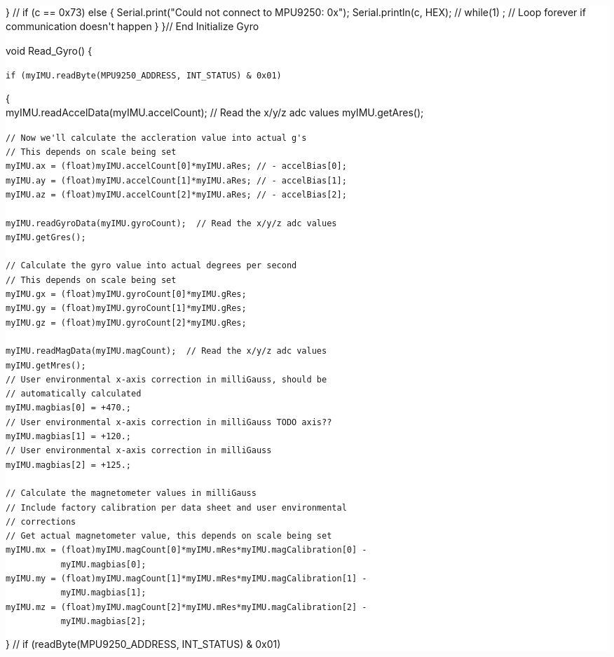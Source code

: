 
  } // if (c == 0x73)
  else
  {
    Serial.print("Could not connect to MPU9250: 0x");
    Serial.println(c, HEX);
   // while(1) ; // Loop forever if communication doesn't happen
        }
}// End Initialize Gyro 



void Read_Gyro()
{
    
    if (myIMU.readByte(MPU9250_ADDRESS, INT_STATUS) & 0x01)
  {  
    myIMU.readAccelData(myIMU.accelCount);  // Read the x/y/z adc values
    myIMU.getAres();

    // Now we'll calculate the accleration value into actual g's
    // This depends on scale being set
    myIMU.ax = (float)myIMU.accelCount[0]*myIMU.aRes; // - accelBias[0];
    myIMU.ay = (float)myIMU.accelCount[1]*myIMU.aRes; // - accelBias[1];
    myIMU.az = (float)myIMU.accelCount[2]*myIMU.aRes; // - accelBias[2];

    myIMU.readGyroData(myIMU.gyroCount);  // Read the x/y/z adc values
    myIMU.getGres();

    // Calculate the gyro value into actual degrees per second
    // This depends on scale being set
    myIMU.gx = (float)myIMU.gyroCount[0]*myIMU.gRes;
    myIMU.gy = (float)myIMU.gyroCount[1]*myIMU.gRes;
    myIMU.gz = (float)myIMU.gyroCount[2]*myIMU.gRes;

    myIMU.readMagData(myIMU.magCount);  // Read the x/y/z adc values
    myIMU.getMres();
    // User environmental x-axis correction in milliGauss, should be
    // automatically calculated
    myIMU.magbias[0] = +470.;
    // User environmental x-axis correction in milliGauss TODO axis??
    myIMU.magbias[1] = +120.;
    // User environmental x-axis correction in milliGauss
    myIMU.magbias[2] = +125.;

    // Calculate the magnetometer values in milliGauss
    // Include factory calibration per data sheet and user environmental
    // corrections
    // Get actual magnetometer value, this depends on scale being set
    myIMU.mx = (float)myIMU.magCount[0]*myIMU.mRes*myIMU.magCalibration[0] -
               myIMU.magbias[0];
    myIMU.my = (float)myIMU.magCount[1]*myIMU.mRes*myIMU.magCalibration[1] -
               myIMU.magbias[1];
    myIMU.mz = (float)myIMU.magCount[2]*myIMU.mRes*myIMU.magCalibration[2] -
               myIMU.magbias[2];
  } // if (readByte(MPU9250_ADDRESS, INT_STATUS) & 0x01)
